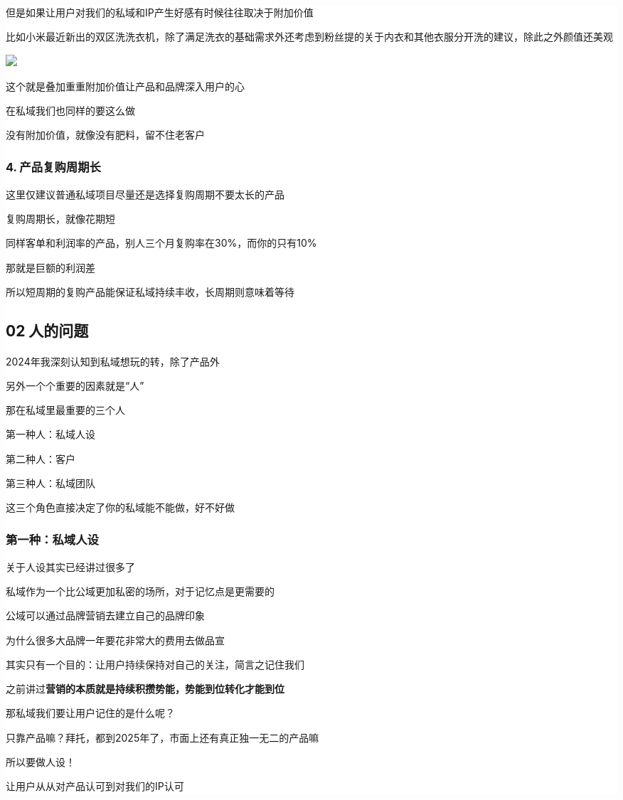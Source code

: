 但是如果让用户对我们的私域和IP产生好感有时候往往取决于附加价值

比如小米最近新出的双区洗洗衣机，除了满足洗衣的基础需求外还考虑到粉丝提的关于内衣和其他衣服分开洗的建议，除此之外颜值还美观

![](https://image.woshipm.com/wp-files/2024/11/btsE5zBlxBmXigvtMplo.png)

这个就是叠加重重附加价值让产品和品牌深入用户的心

在私域我们也同样的要这么做

没有附加价值，就像没有肥料，留不住老客户

### 4\. 产品复购周期长

这里仅建议普通私域项目尽量还是选择复购周期不要太长的产品

复购周期长，就像花期短

同样客单和利润率的产品，别人三个月复购率在30%，而你的只有10%

那就是巨额的利润差

所以短周期的复购产品能保证私域持续丰收，长周期则意味着等待

## 02 人的问题

2024年我深刻认知到私域想玩的转，除了产品外

另外一个个重要的因素就是“人”

那在私域里最重要的三个人

第一种人：私域人设

第二种人：客户

第三种人：私域团队

这三个角色直接决定了你的私域能不能做，好不好做

### 第一种：私域人设

关于人设其实已经讲过很多了

私域作为一个比公域更加私密的场所，对于记忆点是更需要的

公域可以通过品牌营销去建立自己的品牌印象

为什么很多大品牌一年要花非常大的费用去做品宣

其实只有一个目的：让用户持续保持对自己的关注，简言之记住我们

之前讲过**营销的本质就是持续积攒势能，势能到位转化才能到位**

那私域我们要让用户记住的是什么呢？

只靠产品嘛？拜托，都到2025年了，市面上还有真正独一无二的产品嘛

所以要做人设！

让用户从从对产品认可到对我们的IP认可
